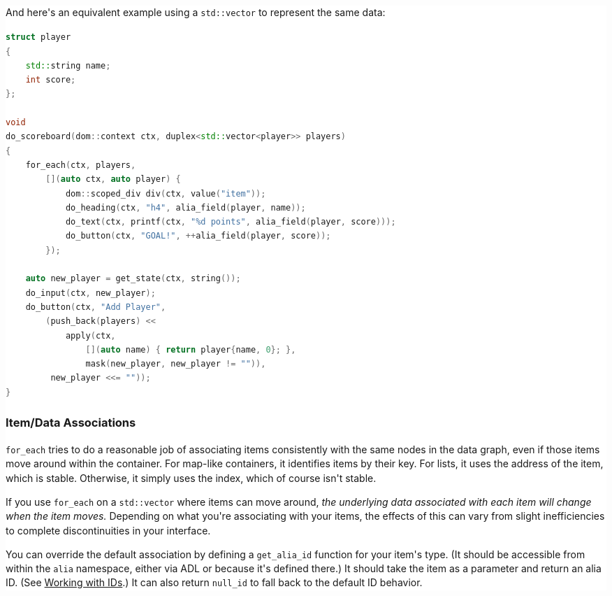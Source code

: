 And here's an equivalent example using a `std::vector` to represent the same
data:

```cpp
struct player
{
    std::string name;
    int score;
};

void
do_scoreboard(dom::context ctx, duplex<std::vector<player>> players)
{
    for_each(ctx, players,
        [](auto ctx, auto player) {
            dom::scoped_div div(ctx, value("item"));
            do_heading(ctx, "h4", alia_field(player, name));
            do_text(ctx, printf(ctx, "%d points", alia_field(player, score)));
            do_button(ctx, "GOAL!", ++alia_field(player, score));
        });

    auto new_player = get_state(ctx, string());
    do_input(ctx, new_player);
    do_button(ctx, "Add Player",
        (push_back(players) <<
            apply(ctx,
                [](auto name) { return player{name, 0}; },
                mask(new_player, new_player != "")),
         new_player <<= ""));
}
```

<div class="demo-panel">
<div id="for-each-vector-demo"></div>
</div>

### Item/Data Associations

`for_each` tries to do a reasonable job of associating items consistently with
the same nodes in the data graph, even if those items move around within the
container. For map-like containers, it identifies items by their key. For lists,
it uses the address of the item, which is stable. Otherwise, it simply uses the
index, which of course isn't stable.

If you use `for_each` on a `std::vector` where items can move around, *the
underlying data associated with each item will change when the item moves.*
Depending on what you're associating with your items, the effects of this can
vary from slight inefficiencies to complete discontinuities in your interface.

You can override the default association by defining a `get_alia_id` function
for your item's type. (It should be accessible from within the `alia` namespace,
either via ADL or because it's defined there.) It should take the item as a
parameter and return an alia ID. (See [Working with IDs](working-with-ids.md).)
It can also return `null_id` to fall back to the default ID behavior.
